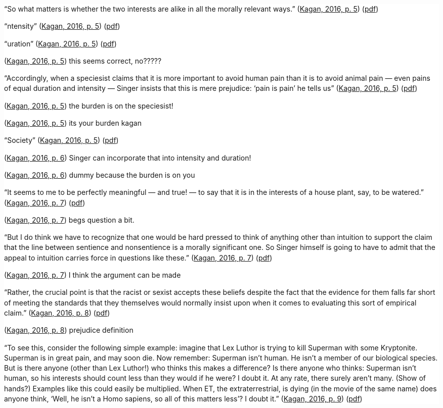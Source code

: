 “So what matters is whether the two interests are alike in all the morally relevant ways.” ([Kagan, 2016, p. 5](zotero://select/library/items/BIHES36H)) ([pdf](zotero://open-pdf/library/items/TD5R58B6?page=5&annotation=UIP9BTEA))

“ntensity” ([Kagan, 2016, p. 5](zotero://select/library/items/BIHES36H)) ([pdf](zotero://open-pdf/library/items/TD5R58B6?page=5&annotation=ANC52YLJ))

“uration” ([Kagan, 2016, p. 5](zotero://select/library/items/BIHES36H)) ([pdf](zotero://open-pdf/library/items/TD5R58B6?page=5&annotation=ISBESBZA))

([Kagan, 2016, p. 5](zotero://select/library/items/BIHES36H)) this seems correct, no?????

“Accordingly, when a speciesist claims that it is more important to avoid human pain than it is to avoid animal pain — even pains of equal duration and intensity — Singer insists that this is mere prejudice: ‘pain is pain’ he tells us” ([Kagan, 2016, p. 5](zotero://select/library/items/BIHES36H)) ([pdf](zotero://open-pdf/library/items/TD5R58B6?page=5&annotation=MVPGZF2X))

([Kagan, 2016, p. 5](zotero://select/library/items/BIHES36H)) the burden is on the speciesist!

([Kagan, 2016, p. 5](zotero://select/library/items/BIHES36H)) its your burden kagan

“Society” ([Kagan, 2016, p. 5](zotero://select/library/items/BIHES36H)) ([pdf](zotero://open-pdf/library/items/TD5R58B6?page=5&annotation=FCFLQJNJ))

([Kagan, 2016, p. 6](zotero://select/library/items/BIHES36H)) Singer can incorporate that into intensity and duration!

([Kagan, 2016, p. 6](zotero://select/library/items/BIHES36H)) dummy because the burden is on you

“It seems to me to be perfectly meaningful — and true! — to say that it is in the interests of a house plant, say, to be watered.” ([Kagan, 2016, p. 7](zotero://select/library/items/BIHES36H)) ([pdf](zotero://open-pdf/library/items/TD5R58B6?page=7&annotation=SUEW3D7Z))

([Kagan, 2016, p. 7](zotero://select/library/items/BIHES36H)) begs question a bit.

“But I do think we have to recognize that one would be hard pressed to think of anything other than intuition to support the claim that the line between sentience and nonsentience is a morally significant one. So Singer himself is going to have to admit that the appeal to intuition carries force in questions like these.” ([Kagan, 2016, p. 7](zotero://select/library/items/BIHES36H)) ([pdf](zotero://open-pdf/library/items/TD5R58B6?page=7&annotation=FN8TRRI3))

([Kagan, 2016, p. 7](zotero://select/library/items/BIHES36H)) I think the argument can be made

“Rather, the crucial point is that the racist or sexist accepts these beliefs despite the fact that the evidence for them falls far short of meeting the standards that they themselves would normally insist upon when it comes to evaluating this sort of empirical claim.” ([Kagan, 2016, p. 8](zotero://select/library/items/BIHES36H)) ([pdf](zotero://open-pdf/library/items/TD5R58B6?page=8&annotation=SVHDDQ3Q))

([Kagan, 2016, p. 8](zotero://select/library/items/BIHES36H)) prejudice definition

“To see this, consider the following simple example: imagine that Lex Luthor is trying to kill Superman with some Kryptonite. Superman is in great pain, and may soon die. Now remember: Superman isn’t human. He isn’t a member of our biological species. But is there anyone (other than Lex Luthor!) who thinks this makes a difference? Is there anyone who thinks: Superman isn’t human, so his interests should count less than they would if he were? I doubt it. At any rate, there surely aren’t many. (Show of hands?) Examples like this could easily be multiplied. When ET, the extraterrestrial, is dying (in the movie of the same name) does anyone think, ‘Well, he isn’t a Homo sapiens, so all of this matters less’? I doubt it.” ([Kagan, 2016, p. 9](zotero://select/library/items/BIHES36H)) ([pdf](zotero://open-pdf/library/items/TD5R58B6?page=9&annotation=M446EGE4))
